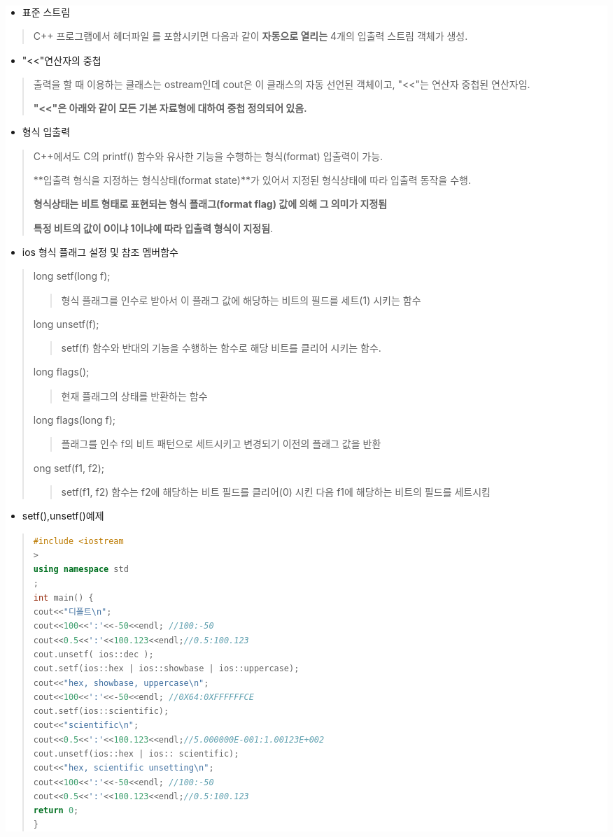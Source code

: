 * 표준 스트림

> C++ 프로그램에서 헤더파일 를 포함시키면 다음과 같이 **자동으로 열리는** 4개의 입출력 스트림 객체가 생성.

* "<<"연산자의 중첩

> 출력을 할 때 이용하는 클래스는 ostream인데 cout은 이 클래스의 자동 선언된 객체이고, "<<"는 연산자 중첩된 연산자임.
>
> **"<<"은 아래와 같이 모든 기본 자료형에 대하여 중첩 정의되어 있음.**

* 형식 입출력

> C++에서도 C의 printf() 함수와 유사한 기능을 수행하는 형식(format) 입출력이 가능.
>
> **입출력 형식을 지정하는 형식상태(format state)**가 있어서 지정된 형식상태에 따라 입출력 동작을 수행.
>
> **형식상태는 비트 형태로 표현되는 형식 플래그(format flag) 값에 의해 그 의미가 지정됨**
>
> **특정 비트의 값이 0이냐 1이냐에 따라 입출력 형식이 지정됨**.

* ios 형식 플래그 설정 및 참조 멤버함수

> long setf(long f);
>
> > 형식 플래그를 인수로 받아서 이 플래그 값에 해당하는 비트의 필드를 세트(1) 시키는 함수
>
> long unsetf(f); 
>
> > setf(f) 함수와 반대의 기능을 수행하는 함수로 해당 비트를 클리어 시키는 함수.
>
> long flags(); 
>
> > 현재 플래그의 상태를 반환하는 함수
>
> long flags(long f); 
>
> > 플래그를 인수 f의 비트 패턴으로 세트시키고 변경되기 이전의 플래그 값을 반환
>
> ong setf(f1, f2);
>
> > setf(f1, f2) 함수는 f2에 해당하는 비트 필드를 클리어(0) 시킨 다음 f1에 해당하는 비트의 필드를 세트시킴

* setf(),unsetf()예제

> ```c++
> #include <iostream
> >
> using namespace std
> ;
> int main() {
> cout<<"디폴트\n";
> cout<<100<<':'<<-50<<endl; //100:-50
> cout<<0.5<<':'<<100.123<<endl;//0.5:100.123
> cout.unsetf( ios::dec );
> cout.setf(ios::hex | ios::showbase | ios::uppercase);
> cout<<"hex, showbase, uppercase\n";
> cout<<100<<':'<<-50<<endl; //0X64:0XFFFFFFCE
> cout.setf(ios::scientific);
> cout<<"scientific\n";
> cout<<0.5<<':'<<100.123<<endl;//5.000000E-001:1.00123E+002
> cout.unsetf(ios::hex | ios:: scientific);
> cout<<"hex, scientific unsetting\n";
> cout<<100<<':'<<-50<<endl; //100:-50
> cout<<0.5<<':'<<100.123<<endl;//0.5:100.123
> return 0;
> }
> ```

